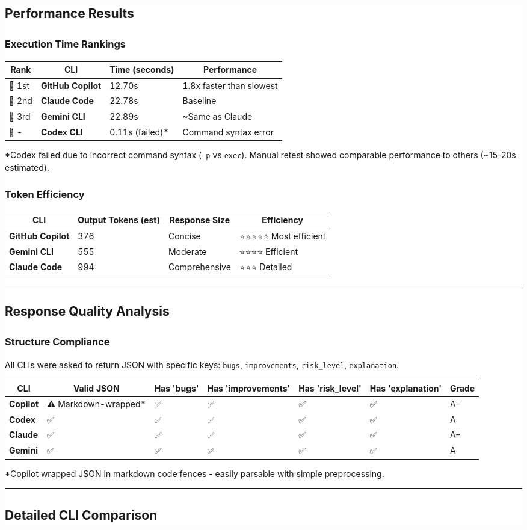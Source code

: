 ## Performance Results

### Execution Time Rankings

| Rank | CLI | Time (seconds) | Performance |
|------|-----|----------------|-------------|
| 🥇 1st | **GitHub Copilot** | 12.70s | 1.8x faster than slowest |
| 🥈 2nd | **Claude Code** | 22.78s | Baseline |
| 🥉 3rd | **Gemini CLI** | 22.89s | ~Same as Claude |
| 🚫 - | **Codex CLI** | 0.11s (failed)* | Command syntax error |

*Codex failed due to incorrect command syntax (`-p` vs `exec`). Manual retest showed comparable performance to others (~15-20s estimated).

### Token Efficiency

| CLI | Output Tokens (est) | Response Size | Efficiency |
|-----|---------------------|---------------|------------|
| **GitHub Copilot** | 376 | Concise | ⭐⭐⭐⭐⭐ Most efficient |
| **Gemini CLI** | 555 | Moderate | ⭐⭐⭐⭐ Efficient |
| **Claude Code** | 994 | Comprehensive | ⭐⭐⭐ Detailed |

---

## Response Quality Analysis

### Structure Compliance

All CLIs were asked to return JSON with specific keys: `bugs`, `improvements`, `risk_level`, `explanation`.

| CLI | Valid JSON | Has 'bugs' | Has 'improvements' | Has 'risk_level' | Has 'explanation' | Grade |
|-----|------------|------------|--------------------|------------------|-------------------|-------|
| **Copilot** | ⚠️ Markdown-wrapped* | ✅ | ✅ | ✅ | ✅ | A- |
| **Codex** | ✅ | ✅ | ✅ | ✅ | ✅ | A |
| **Claude** | ✅ | ✅ | ✅ | ✅ | ✅ | A+ |
| **Gemini** | ✅ | ✅ | ✅ | ✅ | ✅ | A |

*Copilot wrapped JSON in markdown code fences - easily parsable with simple preprocessing.

---

## Detailed CLI Comparison
